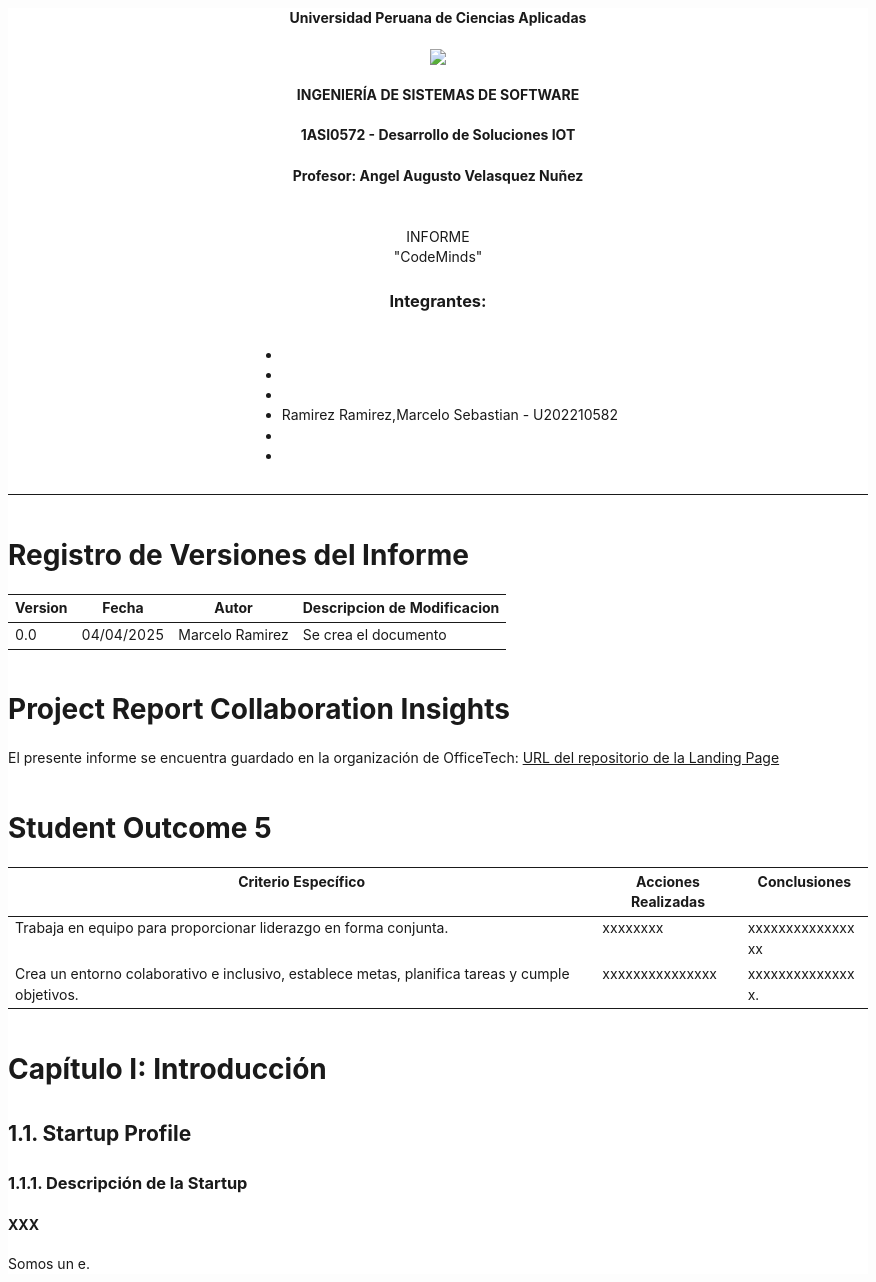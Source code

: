 <div style="display: flex; flex-direction:column; justify-content:center; align-items:center; text-align:center;">
    <strong>Universidad Peruana de Ciencias Aplicadas</strong><br>
    <img src="https://upload.wikimedia.org/wikipedia/commons/f/fc/UPC_logo_transparente.png"></img><br>
    <strong>INGENIERÍA DE SISTEMAS DE SOFTWARE</strong><br>
    <strong> 1ASI0572 - Desarrollo de Soluciones IOT </strong><br>
    <strong>Profesor: Angel Augusto Velasquez Nuñez </strong><br>
    <br>INFORME <br>
    "CodeMinds" 


### Integrantes:
-   
- 
- 
- Ramirez Ramirez,Marcelo Sebastian - U202210582
- 
- 
</div>

---
# Registro de Versiones del Informe
| Version | Fecha | Autor | Descripcion de Modificacion                                                   |
| ----------- | ----------- | ----------- |-------------------------------------------------------------------------------|
| 0.0 | 04/04/2025 | Marcelo Ramirez | Se crea el documento                                                          |



# Project Report Collaboration Insights
El presente informe se encuentra guardado en la organización de OfficeTech: [URL del repositorio de la Landing Page](https://github.com/OpenSourceSW53/-upc-pre-202401-si729-SW53-officetech-report.git)


# Student Outcome 5
| Criterio Específico                                          | Acciones Realizadas | Conclusiones          |
|--------------------------------------------------------------|---------------------|-----------------------|
| Trabaja en equipo para proporcionar liderazgo en forma conjunta.| xxxxxxxx | xxxxxxxxxxxxxxxx |
| Crea un entorno colaborativo e inclusivo, establece metas, planifica tareas y cumple objetivos.  |xxxxxxxxxxxxxxx |xxxxxxxxxxxxxxx.|

# Capítulo I: Introducción
## 1.1. Startup Profile
### 1.1.1. Descripción de la Startup
#### XXX
Somos un e. 
